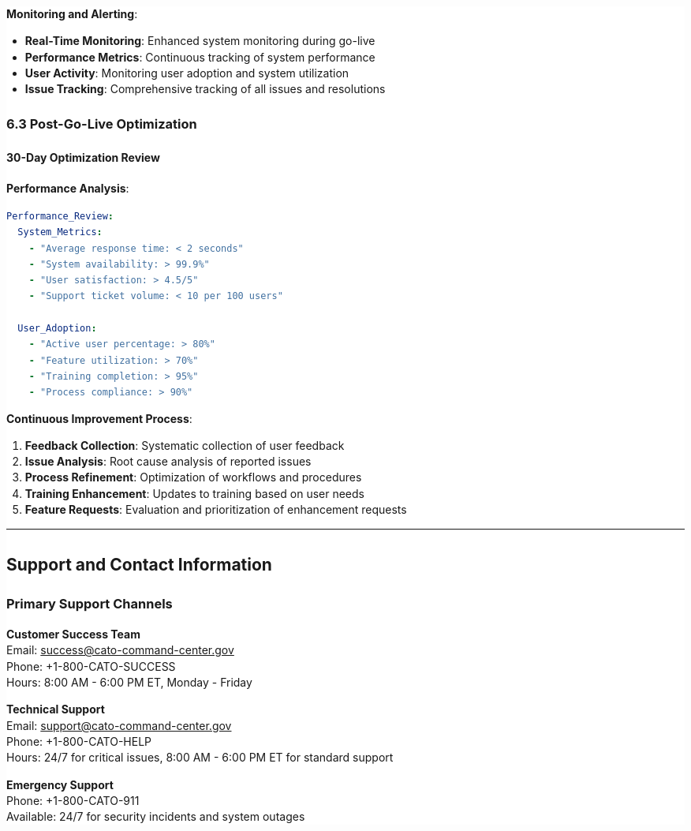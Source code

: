 **Monitoring and Alerting**:
- **Real-Time Monitoring**: Enhanced system monitoring during go-live
- **Performance Metrics**: Continuous tracking of system performance
- **User Activity**: Monitoring user adoption and system utilization
- **Issue Tracking**: Comprehensive tracking of all issues and resolutions

### 6.3 Post-Go-Live Optimization

#### 30-Day Optimization Review

**Performance Analysis**:
```yaml
Performance_Review:
  System_Metrics:
    - "Average response time: < 2 seconds"
    - "System availability: > 99.9%"
    - "User satisfaction: > 4.5/5"
    - "Support ticket volume: < 10 per 100 users"
    
  User_Adoption:
    - "Active user percentage: > 80%"
    - "Feature utilization: > 70%"
    - "Training completion: > 95%"
    - "Process compliance: > 90%"
```

**Continuous Improvement Process**:
1. **Feedback Collection**: Systematic collection of user feedback
2. **Issue Analysis**: Root cause analysis of reported issues
3. **Process Refinement**: Optimization of workflows and procedures
4. **Training Enhancement**: Updates to training based on user needs
5. **Feature Requests**: Evaluation and prioritization of enhancement requests

---

## Support and Contact Information

### Primary Support Channels

**Customer Success Team**  
Email: success@cato-command-center.gov  
Phone: +1-800-CATO-SUCCESS  
Hours: 8:00 AM - 6:00 PM ET, Monday - Friday  

**Technical Support**  
Email: support@cato-command-center.gov  
Phone: +1-800-CATO-HELP  
Hours: 24/7 for critical issues, 8:00 AM - 6:00 PM ET for standard support  

**Emergency Support**  
Phone: +1-800-CATO-911  
Available: 24/7 for security incidents and system outages  
